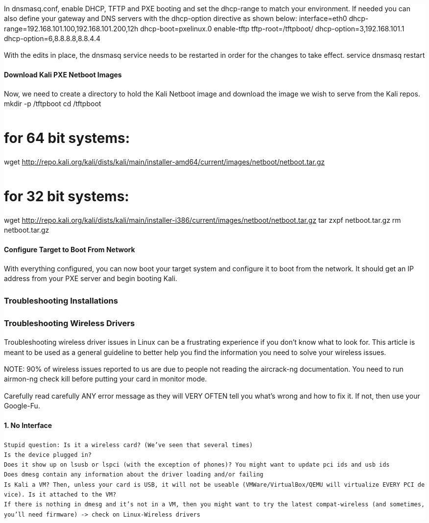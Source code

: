 In dnsmasq.conf, enable DHCP, TFTP and PXE booting and set the dhcp-range to match your environment. If needed you can also define your gateway and DNS servers with the dhcp-option directive as shown below:
interface=eth0
dhcp-range=192.168.101.100,192.168.101.200,12h
dhcp-boot=pxelinux.0
enable-tftp
tftp-root=/tftpboot/
dhcp-option=3,192.168.101.1
dhcp-option=6,8.8.8.8,8.8.4.4

With the edits in place, the dnsmasq service needs to be restarted in order for the changes to take effect.
service dnsmasq restart
#### Download Kali PXE Netboot Images

Now, we need to create a directory to hold the Kali Netboot image and download the image we wish to serve from the Kali repos.
mkdir -p /tftpboot
cd /tftpboot
# for 64 bit systems:
wget http://repo.kali.org/kali/dists/kali/main/installer-amd64/current/images/netboot/netboot.tar.gz
# for 32 bit systems:
wget http://repo.kali.org/kali/dists/kali/main/installer-i386/current/images/netboot/netboot.tar.gz
tar zxpf netboot.tar.gz
rm netboot.tar.gz
#### Configure Target to Boot From Network

With everything configured, you can now boot your target system and configure it to boot from the network. It should get an IP address from your PXE server and begin booting Kali.

### Troubleshooting Installations
### Troubleshooting Wireless Drivers


Troubleshooting wireless driver issues in Linux can be a frustrating experience if you don’t know what to look for. This article is meant to be used as a general guideline to better help you find the information you need to solve your wireless issues.

NOTE: 90% of wireless issues reported to us are due to people not reading the aircrack-ng documentation. You need to run airmon-ng check kill before putting your card in monitor mode.

Carefully read carefully ANY error message as they will VERY OFTEN tell you what’s wrong and how to fix it. If not, then use your Google-Fu.
#### 1. No Interface

    Stupid question: Is it a wireless card? (We’ve seen that several times)
    Is the device plugged in?
    Does it show up on lsusb or lspci (with the exception of phones)? You might want to update pci ids and usb ids
    Does dmesg contain any information about the driver loading and/or failing
    Is Kali a VM? Then, unless your card is USB, it will not be useable (VMWare/VirtualBox/QEMU will virtualize EVERY PCI device). Is it attached to the VM?
    If there is nothing in dmesg and it’s not in a VM, then you might want to try the latest compat-wireless (and sometimes, you’ll need firmware) -> check on Linux-Wireless drivers
